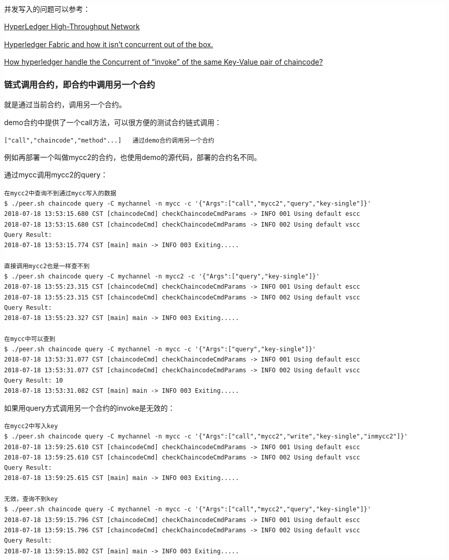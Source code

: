 并发写入的问题可以参考：

[HyperLedger High-Throughput Network][6]

[Hyperledger Fabric and how it isn’t concurrent out of the box.][3]

[How hyperledger handle the Concurrent of “invoke” of the same Key-Value pair of chaincode?][4]

### 链式调用合约，即合约中调用另一个合约

就是通过当前合约，调用另一个合约。

demo合约中提供了一个call方法，可以很方便的测试合约链式调用：

	["call","chaincode","method"...]   通过demo合约调用另一个合约

例如再部署一个叫做mycc2的合约，也使用demo的源代码，部署的合约名不同。

通过mycc调用mycc2的query：

	在mycc2中查询不到通过mycc写入的数据
	$ ./peer.sh chaincode query -C mychannel -n mycc -c '{"Args":["call","mycc2","query","key-single"]}'
	2018-07-18 13:53:15.680 CST [chaincodeCmd] checkChaincodeCmdParams -> INFO 001 Using default escc
	2018-07-18 13:53:15.680 CST [chaincodeCmd] checkChaincodeCmdParams -> INFO 002 Using default vscc
	Query Result:
	2018-07-18 13:53:15.774 CST [main] main -> INFO 003 Exiting.....
	
	直接调用mycc2也是一样查不到
	$ ./peer.sh chaincode query -C mychannel -n mycc2 -c '{"Args":["query","key-single"]}'
	2018-07-18 13:55:23.315 CST [chaincodeCmd] checkChaincodeCmdParams -> INFO 001 Using default escc
	2018-07-18 13:55:23.315 CST [chaincodeCmd] checkChaincodeCmdParams -> INFO 002 Using default vscc
	Query Result:
	2018-07-18 13:55:23.327 CST [main] main -> INFO 003 Exiting.....
	
	在mycc中可以查到
	$ ./peer.sh chaincode query -C mychannel -n mycc -c '{"Args":["query","key-single"]}'
	2018-07-18 13:53:31.077 CST [chaincodeCmd] checkChaincodeCmdParams -> INFO 001 Using default escc
	2018-07-18 13:53:31.077 CST [chaincodeCmd] checkChaincodeCmdParams -> INFO 002 Using default vscc
	Query Result: 10
	2018-07-18 13:53:31.082 CST [main] main -> INFO 003 Exiting.....

如果用query方式调用另一个合约的invoke是无效的：

	在mycc2中写入key
	$ ./peer.sh chaincode query -C mychannel -n mycc -c '{"Args":["call","mycc2","write","key-single","inmycc2"]}'
	2018-07-18 13:59:25.610 CST [chaincodeCmd] checkChaincodeCmdParams -> INFO 001 Using default escc
	2018-07-18 13:59:25.610 CST [chaincodeCmd] checkChaincodeCmdParams -> INFO 002 Using default vscc
	Query Result:
	2018-07-18 13:59:25.615 CST [main] main -> INFO 003 Exiting.....
	
	无效，查询不到key
	$ ./peer.sh chaincode query -C mychannel -n mycc -c '{"Args":["call","mycc2","query","key-single"]}'
	2018-07-18 13:59:15.796 CST [chaincodeCmd] checkChaincodeCmdParams -> INFO 001 Using default escc
	2018-07-18 13:59:15.796 CST [chaincodeCmd] checkChaincodeCmdParams -> INFO 002 Using default vscc
	Query Result:
	2018-07-18 13:59:15.802 CST [main] main -> INFO 003 Exiting.....


[1]: https://github.com/introclass/hyperledger-fabric-chaincodes  "https://github.com/introclass/hyperledger-fabric-chaincodes" 
[2]: https://github.com/introclass/hyperledger-fabric-chaincodes/tree/master/demo "example-1: demo"
[3]: http://www.lijiaocn.com/%E9%A1%B9%E7%9B%AE/2018/05/05/hyperledger-fabric-chaincode.html "超级账本HyperLedger：Fabric Chaincode（智能合约、链码）开发方法"
[4]: https://medium.com/wearetheledger/hyperledger-fabric-concurrency-really-eccd901e4040 "Hyperledger Fabric and how it isn’t concurrent out of the box"
[5]: https://stackoverflow.com/questions/37691994/how-hyperledger-handle-the-concurrent-of-invoke-of-the-same-key-value-pair-of?utm_medium=organic&utm_source=google_rich_qa&utm_campaign=google_rich_qa  "How hyperledger handle the Concurrent of “invoke” of the same Key-Value pair of chaincode?"
[6]: https://github.com/hyperledger/fabric-samples/tree/release-1.2/high-throughput "HyperLedger High-Throughput Network"